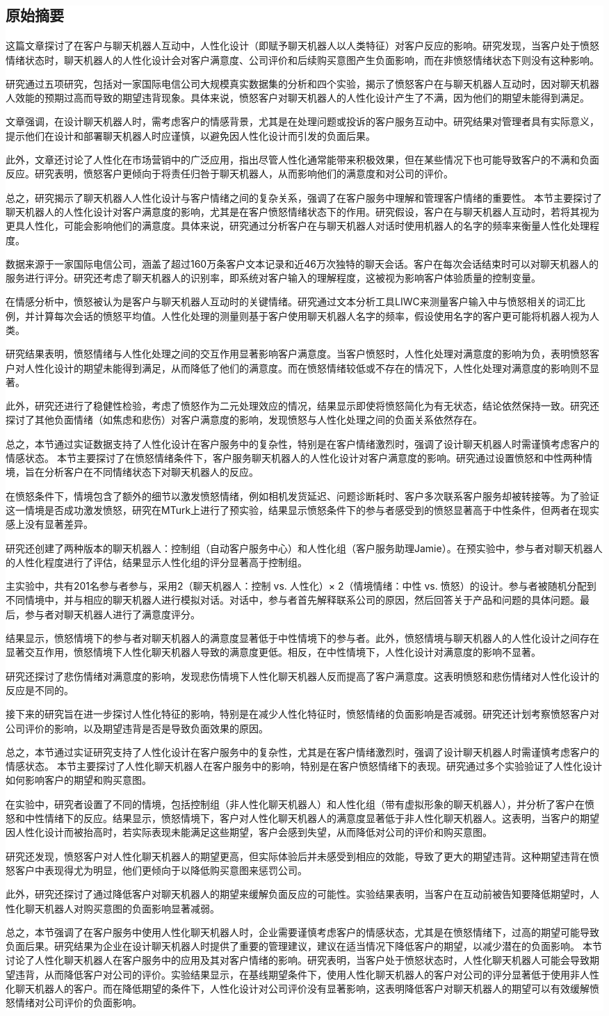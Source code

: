 ## 原始摘要

这篇文章探讨了在客户与聊天机器人互动中，人性化设计（即赋予聊天机器人以人类特征）对客户反应的影响。研究发现，当客户处于愤怒情绪状态时，聊天机器人的人性化设计会对客户满意度、公司评价和后续购买意图产生负面影响，而在非愤怒情绪状态下则没有这种影响。

研究通过五项研究，包括对一家国际电信公司大规模真实数据集的分析和四个实验，揭示了愤怒客户在与聊天机器人互动时，因对聊天机器人效能的预期过高而导致的期望违背现象。具体来说，愤怒客户对聊天机器人的人性化设计产生了不满，因为他们的期望未能得到满足。

文章强调，在设计聊天机器人时，需考虑客户的情感背景，尤其是在处理问题或投诉的客户服务互动中。研究结果对管理者具有实际意义，提示他们在设计和部署聊天机器人时应谨慎，以避免因人性化设计而引发的负面后果。

此外，文章还讨论了人性化在市场营销中的广泛应用，指出尽管人性化通常能带来积极效果，但在某些情况下也可能导致客户的不满和负面反应。研究表明，愤怒客户更倾向于将责任归咎于聊天机器人，从而影响他们的满意度和对公司的评价。

总之，研究揭示了聊天机器人人性化设计与客户情绪之间的复杂关系，强调了在客户服务中理解和管理客户情绪的重要性。
本节主要探讨了聊天机器人的人性化设计对客户满意度的影响，尤其是在客户愤怒情绪状态下的作用。研究假设，客户在与聊天机器人互动时，若将其视为更具人性化，可能会影响他们的满意度。具体来说，研究通过分析客户在与聊天机器人对话时使用机器人的名字的频率来衡量人性化处理程度。

数据来源于一家国际电信公司，涵盖了超过160万条客户文本记录和近46万次独特的聊天会话。客户在每次会话结束时可以对聊天机器人的服务进行评分。研究还考虑了聊天机器人的识别率，即系统对客户输入的理解程度，这被视为影响客户体验质量的控制变量。

在情感分析中，愤怒被认为是客户与聊天机器人互动时的关键情绪。研究通过文本分析工具LIWC来测量客户输入中与愤怒相关的词汇比例，并计算每次会话的愤怒平均值。人性化处理的测量则基于客户使用聊天机器人名字的频率，假设使用名字的客户更可能将机器人视为人类。

研究结果表明，愤怒情绪与人性化处理之间的交互作用显著影响客户满意度。当客户愤怒时，人性化处理对满意度的影响为负，表明愤怒客户对人性化设计的期望未能得到满足，从而降低了他们的满意度。而在愤怒情绪较低或不存在的情况下，人性化处理对满意度的影响则不显著。

此外，研究还进行了稳健性检验，考虑了愤怒作为二元处理效应的情况，结果显示即使将愤怒简化为有无状态，结论依然保持一致。研究还探讨了其他负面情绪（如焦虑和悲伤）对客户满意度的影响，发现愤怒与人性化处理之间的负面关系依然存在。

总之，本节通过实证数据支持了人性化设计在客户服务中的复杂性，特别是在客户情绪激烈时，强调了设计聊天机器人时需谨慎考虑客户的情感状态。
本节主要探讨了在愤怒情绪条件下，客户服务聊天机器人的人性化设计对客户满意度的影响。研究通过设置愤怒和中性两种情境，旨在分析客户在不同情绪状态下对聊天机器人的反应。

在愤怒条件下，情境包含了额外的细节以激发愤怒情绪，例如相机发货延迟、问题诊断耗时、客户多次联系客户服务却被转接等。为了验证这一情境是否成功激发愤怒，研究在MTurk上进行了预实验，结果显示愤怒条件下的参与者感受到的愤怒显著高于中性条件，但两者在现实感上没有显著差异。

研究还创建了两种版本的聊天机器人：控制组（自动客户服务中心）和人性化组（客户服务助理Jamie）。在预实验中，参与者对聊天机器人的人性化程度进行了评估，结果显示人性化组的评分显著高于控制组。

主实验中，共有201名参与者参与，采用2（聊天机器人：控制 vs. 人性化）× 2（情境情绪：中性 vs. 愤怒）的设计。参与者被随机分配到不同情境中，并与相应的聊天机器人进行模拟对话。对话中，参与者首先解释联系公司的原因，然后回答关于产品和问题的具体问题。最后，参与者对聊天机器人进行了满意度评分。

结果显示，愤怒情境下的参与者对聊天机器人的满意度显著低于中性情境下的参与者。此外，愤怒情境与聊天机器人的人性化设计之间存在显著交互作用，愤怒情境下人性化聊天机器人导致的满意度更低。相反，在中性情境下，人性化设计对满意度的影响不显著。

研究还探讨了悲伤情绪对满意度的影响，发现悲伤情境下人性化聊天机器人反而提高了客户满意度。这表明愤怒和悲伤情绪对人性化设计的反应是不同的。

接下来的研究旨在进一步探讨人性化特征的影响，特别是在减少人性化特征时，愤怒情绪的负面影响是否减弱。研究还计划考察愤怒客户对公司评价的影响，以及期望违背是否是导致负面效果的原因。

总之，本节通过实证研究支持了人性化设计在客户服务中的复杂性，尤其是在客户情绪激烈时，强调了设计聊天机器人时需谨慎考虑客户的情感状态。
本节主要探讨了人性化聊天机器人在客户服务中的影响，特别是在客户愤怒情绪下的表现。研究通过多个实验验证了人性化设计如何影响客户的期望和购买意图。

在实验中，研究者设置了不同的情境，包括控制组（非人性化聊天机器人）和人性化组（带有虚拟形象的聊天机器人），并分析了客户在愤怒和中性情绪下的反应。结果显示，愤怒情境下，客户对人性化聊天机器人的满意度显著低于非人性化聊天机器人。这表明，当客户的期望因人性化设计而被抬高时，若实际表现未能满足这些期望，客户会感到失望，从而降低对公司的评价和购买意图。

研究还发现，愤怒客户对人性化聊天机器人的期望更高，但实际体验后并未感受到相应的效能，导致了更大的期望违背。这种期望违背在愤怒客户中表现得尤为明显，他们更倾向于以降低购买意图来惩罚公司。

此外，研究还探讨了通过降低客户对聊天机器人的期望来缓解负面反应的可能性。实验结果表明，当客户在互动前被告知要降低期望时，人性化聊天机器人对购买意图的负面影响显著减弱。

总之，本节强调了在客户服务中使用人性化聊天机器人时，企业需要谨慎考虑客户的情感状态，尤其是在愤怒情绪下，过高的期望可能导致负面后果。研究结果为企业在设计聊天机器人时提供了重要的管理建议，建议在适当情况下降低客户的期望，以减少潜在的负面影响。
本节讨论了人性化聊天机器人在客户服务中的应用及其对客户情绪的影响。研究表明，当客户处于愤怒状态时，人性化聊天机器人可能会导致期望违背，从而降低客户对公司的评价。实验结果显示，在基线期望条件下，使用人性化聊天机器人的客户对公司的评分显著低于使用非人性化聊天机器人的客户。而在降低期望的条件下，人性化设计对公司评价没有显著影响，这表明降低客户对聊天机器人的期望可以有效缓解愤怒情绪对公司评价的负面影响。
